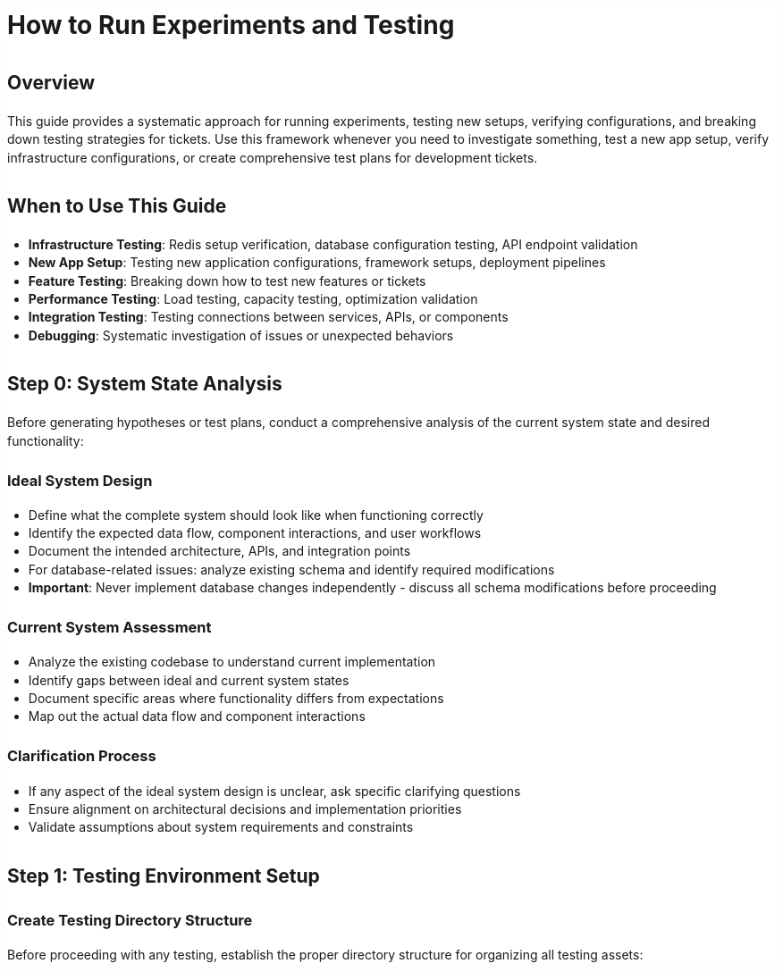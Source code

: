 # How to Run Experiments and Testing

## Overview

This guide provides a systematic approach for running experiments, testing new setups, verifying configurations, and breaking down testing strategies for tickets. Use this framework whenever you need to investigate something, test a new app setup, verify infrastructure configurations, or create comprehensive test plans for development tickets.

## When to Use This Guide

- **Infrastructure Testing**: Redis setup verification, database configuration testing, API endpoint validation
- **New App Setup**: Testing new application configurations, framework setups, deployment pipelines
- **Feature Testing**: Breaking down how to test new features or tickets
- **Performance Testing**: Load testing, capacity testing, optimization validation
- **Integration Testing**: Testing connections between services, APIs, or components
- **Debugging**: Systematic investigation of issues or unexpected behaviors

## Step 0: System State Analysis

Before generating hypotheses or test plans, conduct a comprehensive analysis of the current system state and desired functionality:

### Ideal System Design
- Define what the complete system should look like when functioning correctly
- Identify the expected data flow, component interactions, and user workflows
- Document the intended architecture, APIs, and integration points
- For database-related issues: analyze existing schema and identify required modifications
- **Important**: Never implement database changes independently - discuss all schema modifications before proceeding

### Current System Assessment
- Analyze the existing codebase to understand current implementation
- Identify gaps between ideal and current system states
- Document specific areas where functionality differs from expectations
- Map out the actual data flow and component interactions

### Clarification Process
- If any aspect of the ideal system design is unclear, ask specific clarifying questions
- Ensure alignment on architectural decisions and implementation priorities
- Validate assumptions about system requirements and constraints

## Step 1: Testing Environment Setup

### Create Testing Directory Structure
Before proceeding with any testing, establish the proper directory structure for organizing all testing assets:
